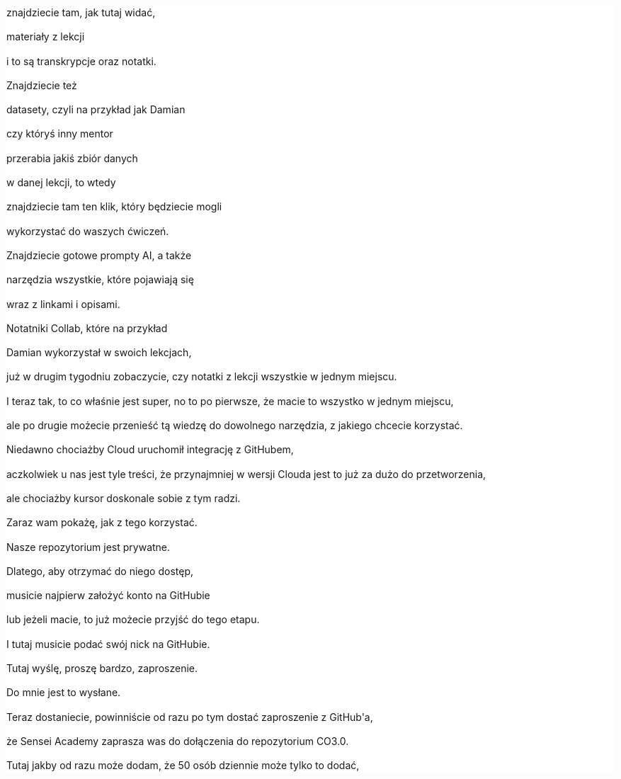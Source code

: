 znajdziecie tam, jak tutaj widać,

materiały z lekcji

i to są transkrypcje oraz notatki.

Znajdziecie też

datasety, czyli na przykład jak Damian

czy któryś inny mentor

przerabia jakiś zbiór danych

w danej lekcji, to wtedy

znajdziecie tam ten klik, który będziecie mogli

wykorzystać do waszych ćwiczeń.

Znajdziecie gotowe prompty AI, a także

narzędzia wszystkie, które pojawiają się

wraz z linkami i opisami.

Notatniki Collab, które na przykład

Damian wykorzystał w swoich lekcjach,

już w drugim tygodniu zobaczycie, czy notatki z lekcji wszystkie w jednym miejscu.

I teraz tak, to co właśnie jest super, no to po pierwsze, że macie to wszystko w jednym miejscu,

ale po drugie możecie przenieść tą wiedzę do dowolnego narzędzia, z jakiego chcecie korzystać.

Niedawno chociażby Cloud uruchomił integrację z GitHubem,

aczkolwiek u nas jest tyle treści, że przynajmniej w wersji Clouda jest to już za dużo do przetworzenia,

ale chociażby kursor doskonale sobie z tym radzi.

Zaraz wam pokażę, jak z tego korzystać.

Nasze repozytorium jest prywatne.

Dlatego, aby otrzymać do niego dostęp,

musicie najpierw założyć konto na GitHubie

lub jeżeli macie, to już możecie przyjść do tego etapu.

I tutaj musicie podać swój nick na GitHubie.

Tutaj wyślę, proszę bardzo, zaproszenie.

Do mnie jest to wysłane.

Teraz dostaniecie, powinniście od razu po tym dostać zaproszenie z GitHub'a,

że Sensei Academy zaprasza was do dołączenia do repozytorium CO3.0.

Tutaj jakby od razu może dodam, że 50 osób dziennie może tylko to dodać,

